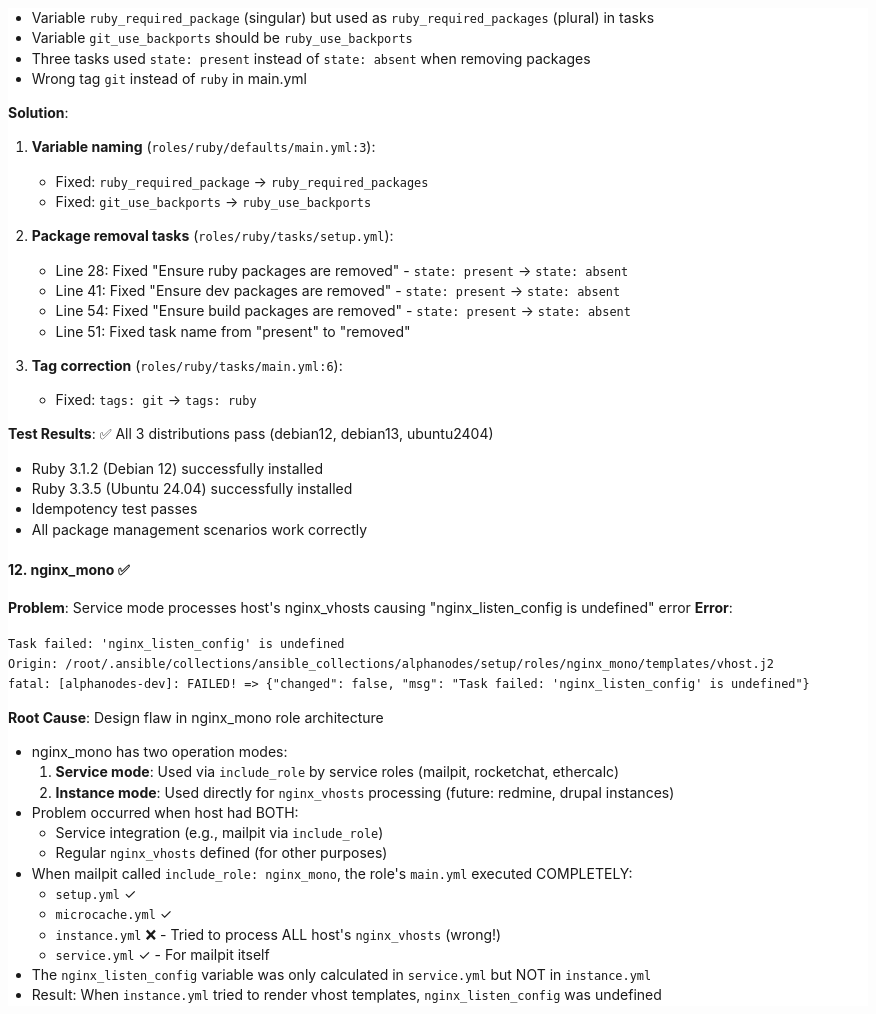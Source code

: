 - Variable `ruby_required_package` (singular) but used as `ruby_required_packages` (plural) in tasks
- Variable `git_use_backports` should be `ruby_use_backports`
- Three tasks used `state: present` instead of `state: absent` when removing packages
- Wrong tag `git` instead of `ruby` in main.yml

**Solution**:

1. **Variable naming** (`roles/ruby/defaults/main.yml:3`):
   - Fixed: `ruby_required_package` → `ruby_required_packages`
   - Fixed: `git_use_backports` → `ruby_use_backports`

2. **Package removal tasks** (`roles/ruby/tasks/setup.yml`):
   - Line 28: Fixed "Ensure ruby packages are removed" - `state: present` → `state: absent`
   - Line 41: Fixed "Ensure dev packages are removed" - `state: present` → `state: absent`
   - Line 54: Fixed "Ensure build packages are removed" - `state: present` → `state: absent`
   - Line 51: Fixed task name from "present" to "removed"

3. **Tag correction** (`roles/ruby/tasks/main.yml:6`):
   - Fixed: `tags: git` → `tags: ruby`

**Test Results**: ✅ All 3 distributions pass (debian12, debian13, ubuntu2404)

- Ruby 3.1.2 (Debian 12) successfully installed
- Ruby 3.3.5 (Ubuntu 24.04) successfully installed
- Idempotency test passes
- All package management scenarios work correctly

#### 12. nginx_mono ✅

**Problem**: Service mode processes host's nginx_vhosts causing "nginx_listen_config is undefined" error
**Error**:

```text
Task failed: 'nginx_listen_config' is undefined
Origin: /root/.ansible/collections/ansible_collections/alphanodes/setup/roles/nginx_mono/templates/vhost.j2
fatal: [alphanodes-dev]: FAILED! => {"changed": false, "msg": "Task failed: 'nginx_listen_config' is undefined"}
```

**Root Cause**: Design flaw in nginx_mono role architecture

- nginx_mono has two operation modes:
  1. **Service mode**: Used via `include_role` by service roles (mailpit, rocketchat, ethercalc)
  2. **Instance mode**: Used directly for `nginx_vhosts` processing (future: redmine, drupal instances)
- Problem occurred when host had BOTH:
  - Service integration (e.g., mailpit via `include_role`)
  - Regular `nginx_vhosts` defined (for other purposes)
- When mailpit called `include_role: nginx_mono`, the role's `main.yml` executed COMPLETELY:
  - `setup.yml` ✓
  - `microcache.yml` ✓
  - `instance.yml` ❌ - Tried to process ALL host's `nginx_vhosts` (wrong!)
  - `service.yml` ✓ - For mailpit itself
- The `nginx_listen_config` variable was only calculated in `service.yml` but NOT in `instance.yml`
- Result: When `instance.yml` tried to render vhost templates, `nginx_listen_config` was undefined
